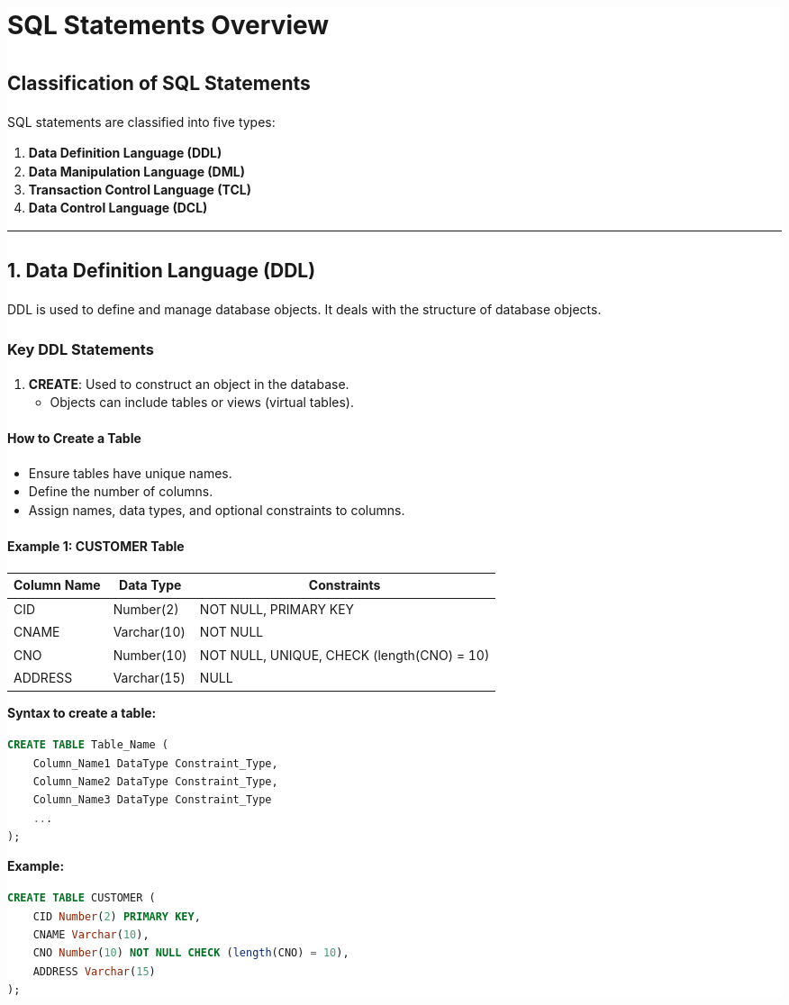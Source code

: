 # **SQL Statements Overview**

## **Classification of SQL Statements**
SQL statements are classified into five types:

1. **Data Definition Language (DDL)**
2. **Data Manipulation Language (DML)**
3. **Transaction Control Language (TCL)**
4. **Data Control Language (DCL)**

---

## **1. Data Definition Language (DDL)**
DDL is used to define and manage database objects. It deals with the structure of database objects.

### **Key DDL Statements**

1. **CREATE**: Used to construct an object in the database.
   - Objects can include tables or views (virtual tables).

#### **How to Create a Table**
- Ensure tables have unique names.
- Define the number of columns.
- Assign names, data types, and optional constraints to columns.

#### **Example 1: CUSTOMER Table**

| Column Name | Data Type     | Constraints          |
|-------------|---------------|----------------------|
| CID         | Number(2)     | NOT NULL, PRIMARY KEY |
| CNAME       | Varchar(10)   | NOT NULL            |
| CNO         | Number(10)    | NOT NULL, UNIQUE, CHECK (length(CNO) = 10) |
| ADDRESS     | Varchar(15)   | NULL                |

**Syntax to create a table:**
```sql
CREATE TABLE Table_Name (
    Column_Name1 DataType Constraint_Type,
    Column_Name2 DataType Constraint_Type,
    Column_Name3 DataType Constraint_Type
    ...
);
```
**Example:**
```sql
CREATE TABLE CUSTOMER (
    CID Number(2) PRIMARY KEY,
    CNAME Varchar(10),
    CNO Number(10) NOT NULL CHECK (length(CNO) = 10),
    ADDRESS Varchar(15)
);
```

